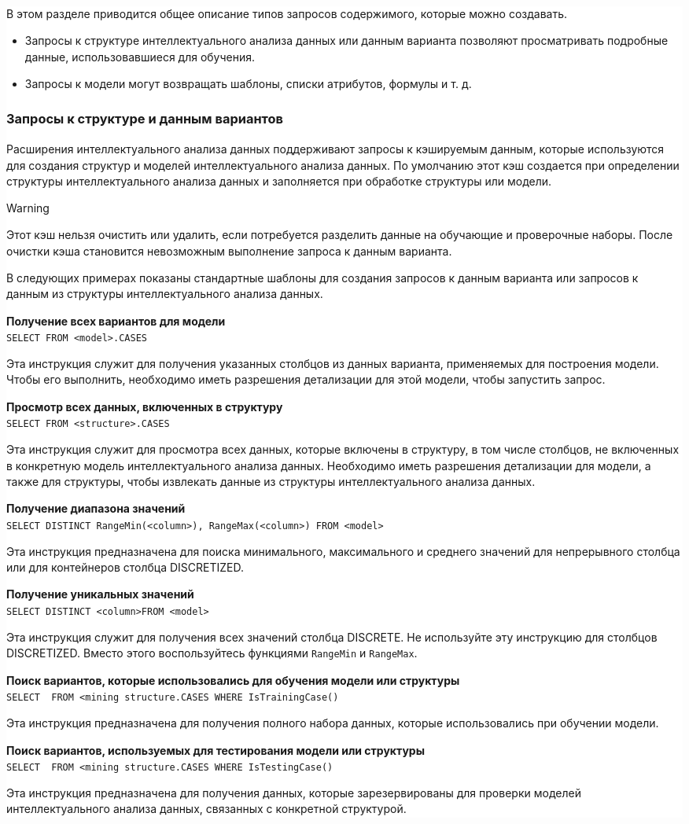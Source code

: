  В этом разделе приводится общее описание типов запросов содержимого, которые можно создавать.  
  
-   Запросы к структуре интеллектуального анализа данных или данным варианта позволяют просматривать подробные данные, использовавшиеся для обучения.  
  
-   Запросы к модели могут возвращать шаблоны, списки атрибутов, формулы и т. д.  
  
###  <a name="bkmk_Structure"></a>Запросы к структуре и данным вариантов  
 Расширения интеллектуального анализа данных поддерживают запросы к кэшируемым данным, которые используются для создания структур и моделей интеллектуального анализа данных. По умолчанию этот кэш создается при определении структуры интеллектуального анализа данных и заполняется при обработке структуры или модели.  
  
> [!WARNING]  
>  Этот кэш нельзя очистить или удалить, если потребуется разделить данные на обучающие и проверочные наборы. После очистки кэша становится невозможным выполнение запроса к данным варианта.  
  
 В следующих примерах показаны стандартные шаблоны для создания запросов к данным варианта или запросов к данным из структуры интеллектуального анализа данных.  
  
 **Получение всех вариантов для модели**  
 `SELECT FROM <model>.CASES`  
  
 Эта инструкция служит для получения указанных столбцов из данных варианта, применяемых для построения модели. Чтобы его выполнить, необходимо иметь разрешения детализации для этой модели, чтобы запустить запрос.  
  
 **Просмотр всех данных, включенных в структуру**  
 `SELECT FROM <structure>.CASES`  
  
 Эта инструкция служит для просмотра всех данных, которые включены в структуру, в том числе столбцов, не включенных в конкретную модель интеллектуального анализа данных. Необходимо иметь разрешения детализации для модели, а также для структуры, чтобы извлекать данные из структуры интеллектуального анализа данных.  
  
 **Получение диапазона значений**  
 `SELECT DISTINCT RangeMin(<column>), RangeMax(<column>) FROM <model>`  
  
 Эта инструкция предназначена для поиска минимального, максимального и среднего значений для непрерывного столбца или для контейнеров столбца DISCRETIZED.  
  
 **Получение уникальных значений**  
 `SELECT DISTINCT <column>FROM <model>`  
  
 Эта инструкция служит для получения всех значений столбца DISCRETE.  Не используйте эту инструкцию для столбцов DISCRETIZED. Вместо этого воспользуйтесь функциями `RangeMin` и `RangeMax`.  
  
 **Поиск вариантов, которые использовались для обучения модели или структуры**  
 `SELECT  FROM <mining structure.CASES WHERE IsTrainingCase()`  
  
 Эта инструкция предназначена для получения полного набора данных, которые использовались при обучении модели.  
  
 **Поиск вариантов, используемых для тестирования модели или структуры**  
 `SELECT  FROM <mining structure.CASES WHERE IsTestingCase()`  
  
 Эта инструкция предназначена для получения данных, которые зарезервированы для проверки моделей интеллектуального анализа данных, связанных с конкретной структурой.  
  